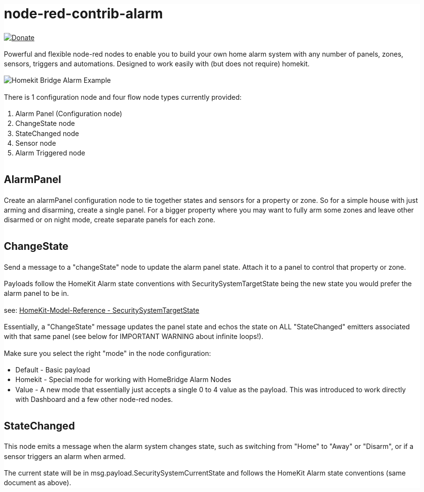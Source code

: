 # node-red-contrib-alarm
[![Donate](https://img.shields.io/badge/donate-PayPal-green.svg)](https://www.paypal.com/cgi-bin/webscr?cmd=_s-xclick&hosted_button_id=JUYN6NBFELTC2&source=url)

Powerful and flexible node-red nodes to enable you to build your own home alarm system with any number of panels, zones, sensors, triggers and automations.
Designed to work easily with (but does not require) homekit.

![Homekit Bridge Alarm Example](https://github.com/Anamico/node-red-contrib-alarm/raw/master/images/alarm.png "Homekit Bridge Alarm Example")

There is 1 configuration node and four flow node types currently provided:
1. Alarm Panel (Configuration node)
2. ChangeState node
3. StateChanged node
4. Sensor node
5. Alarm Triggered node

## AlarmPanel

Create an alarmPanel configuration node to tie together states and sensors for a property or zone. So for a simple house with just arming and disarming, create a single panel.
For a bigger property where you may want to fully arm some zones and leave other disarmed or on night mode, create separate panels for each zone.

## ChangeState

Send a message to a "changeState" node to update the alarm panel state. Attach it to a panel to control that property or zone.

Payloads follow the HomeKit Alarm state conventions with SecuritySystemTargetState being the new state you would prefer the alarm panel to be in.

see: [HomeKit-Model-Reference - SecuritySystemTargetState](https://github.com/Colorado4Wheeler/HomeKit-Bridge/wiki/HomeKit-Model-Reference#securitysystemtargetstate)

Essentially, a "ChangeState" message updates the panel state and echos the state on ALL "StateChanged" emitters associated with that same panel
(see below for IMPORTANT WARNING about infinite loops!).

Make sure you select the right "mode" in the node configuration:

* Default - Basic payload
* Homekit - Special mode for working with HomeBridge Alarm Nodes
* Value - A new mode that essentially just accepts a single 0 to 4 value as the payload. This was introduced to work directly with Dashboard and a few other node-red nodes.

## StateChanged

This node emits a message when the alarm system changes state, such as switching from "Home" to "Away" or "Disarm", or if a sensor triggers an alarm when armed.

The current state will be in msg.payload.SecuritySystemCurrentState and follows the HomeKit Alarm state conventions (same document as above).
